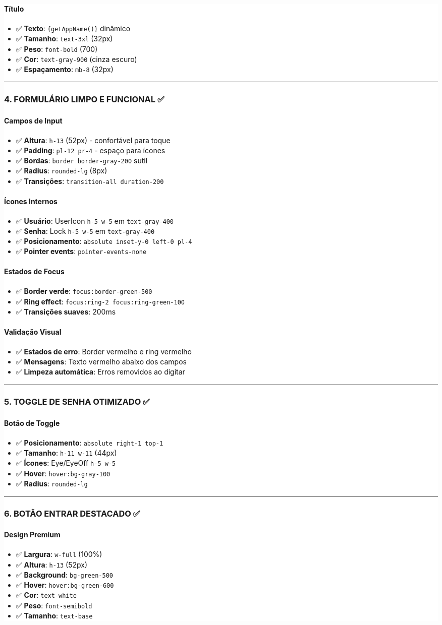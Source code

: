 #### **Título**
- ✅ **Texto**: `{getAppName()}` dinâmico
- ✅ **Tamanho**: `text-3xl` (32px)
- ✅ **Peso**: `font-bold` (700)
- ✅ **Cor**: `text-gray-900` (cinza escuro)
- ✅ **Espaçamento**: `mb-8` (32px)

---

### 4. **FORMULÁRIO LIMPO E FUNCIONAL** ✅

#### **Campos de Input**
- ✅ **Altura**: `h-13` (52px) - confortável para toque
- ✅ **Padding**: `pl-12 pr-4` - espaço para ícones
- ✅ **Bordas**: `border border-gray-200` sutil
- ✅ **Radius**: `rounded-lg` (8px)
- ✅ **Transições**: `transition-all duration-200`

#### **Ícones Internos**
- ✅ **Usuário**: UserIcon `h-5 w-5` em `text-gray-400`
- ✅ **Senha**: Lock `h-5 w-5` em `text-gray-400`
- ✅ **Posicionamento**: `absolute inset-y-0 left-0 pl-4`
- ✅ **Pointer events**: `pointer-events-none`

#### **Estados de Focus**
- ✅ **Border verde**: `focus:border-green-500`
- ✅ **Ring effect**: `focus:ring-2 focus:ring-green-100`
- ✅ **Transições suaves**: 200ms

#### **Validação Visual**
- ✅ **Estados de erro**: Border vermelho e ring vermelho
- ✅ **Mensagens**: Texto vermelho abaixo dos campos
- ✅ **Limpeza automática**: Erros removidos ao digitar

---

### 5. **TOGGLE DE SENHA OTIMIZADO** ✅

#### **Botão de Toggle**
- ✅ **Posicionamento**: `absolute right-1 top-1`
- ✅ **Tamanho**: `h-11 w-11` (44px)
- ✅ **Ícones**: Eye/EyeOff `h-5 w-5`
- ✅ **Hover**: `hover:bg-gray-100`
- ✅ **Radius**: `rounded-lg`

---

### 6. **BOTÃO ENTRAR DESTACADO** ✅

#### **Design Premium**
- ✅ **Largura**: `w-full` (100%)
- ✅ **Altura**: `h-13` (52px)
- ✅ **Background**: `bg-green-500`
- ✅ **Hover**: `hover:bg-green-600`
- ✅ **Cor**: `text-white`
- ✅ **Peso**: `font-semibold`
- ✅ **Tamanho**: `text-base`
